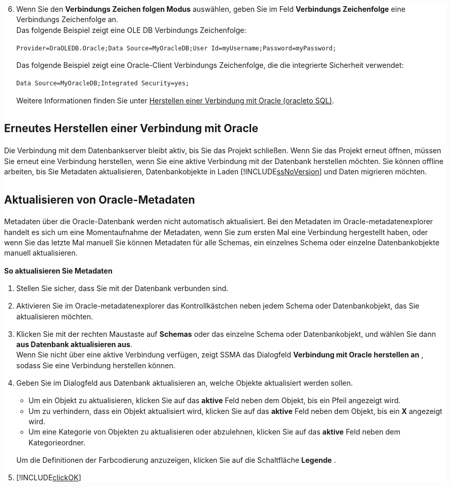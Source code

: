 6. Wenn Sie den **Verbindungs Zeichen folgen Modus** auswählen, geben Sie im Feld **Verbindungs Zeichenfolge** eine Verbindungs Zeichenfolge an.  
   Das folgende Beispiel zeigt eine OLE DB Verbindungs Zeichenfolge:

   `Provider=OraOLEDB.Oracle;Data Source=MyOracleDB;User Id=myUsername;Password=myPassword;`

   Das folgende Beispiel zeigt eine Oracle-Client Verbindungs Zeichenfolge, die die integrierte Sicherheit verwendet:

   `Data Source=MyOracleDB;Integrated Security=yes;`

   Weitere Informationen finden Sie unter [Herstellen einer Verbindung mit Oracle &#40;oracleto SQL&#41;](../../ssma/oracle/connect-to-oracle-oracletosql.md).

## <a name="reconnecting-to-oracle"></a>Erneutes Herstellen einer Verbindung mit Oracle

Die Verbindung mit dem Datenbankserver bleibt aktiv, bis Sie das Projekt schließen. Wenn Sie das Projekt erneut öffnen, müssen Sie erneut eine Verbindung herstellen, wenn Sie eine aktive Verbindung mit der Datenbank herstellen möchten. Sie können offline arbeiten, bis Sie Metadaten aktualisieren, Datenbankobjekte in Laden [!INCLUDE[ssNoVersion](../../includes/ssnoversion-md.md)] und Daten migrieren möchten.

## <a name="refreshing-oracle-metadata"></a>Aktualisieren von Oracle-Metadaten

Metadaten über die Oracle-Datenbank werden nicht automatisch aktualisiert. Bei den Metadaten im Oracle-metadatenexplorer handelt es sich um eine Momentaufnahme der Metadaten, wenn Sie zum ersten Mal eine Verbindung hergestellt haben, oder wenn Sie das letzte Mal manuell Sie können Metadaten für alle Schemas, ein einzelnes Schema oder einzelne Datenbankobjekte manuell aktualisieren.

**So aktualisieren Sie Metadaten**

1. Stellen Sie sicher, dass Sie mit der Datenbank verbunden sind.

2. Aktivieren Sie im Oracle-metadatenexplorer das Kontrollkästchen neben jedem Schema oder Datenbankobjekt, das Sie aktualisieren möchten.

3. Klicken Sie mit der rechten Maustaste auf **Schemas** oder das einzelne Schema oder Datenbankobjekt, und wählen Sie dann **aus Datenbank aktualisieren aus**.  
   Wenn Sie nicht über eine aktive Verbindung verfügen, zeigt SSMA das Dialogfeld **Verbindung mit Oracle herstellen an** , sodass Sie eine Verbindung herstellen können.

4. Geben Sie im Dialogfeld aus Datenbank aktualisieren an, welche Objekte aktualisiert werden sollen.

   - Um ein Objekt zu aktualisieren, klicken Sie auf das **aktive** Feld neben dem Objekt, bis ein Pfeil angezeigt wird.
   - Um zu verhindern, dass ein Objekt aktualisiert wird, klicken Sie auf das **aktive** Feld neben dem Objekt, bis ein **X** angezeigt wird.
   - Um eine Kategorie von Objekten zu aktualisieren oder abzulehnen, klicken Sie auf das **aktive** Feld neben dem Kategorieordner.

   Um die Definitionen der Farbcodierung anzuzeigen, klicken Sie auf die Schaltfläche **Legende** .

5. [!INCLUDE[clickOK](../../includes/clickok-md.md)]
